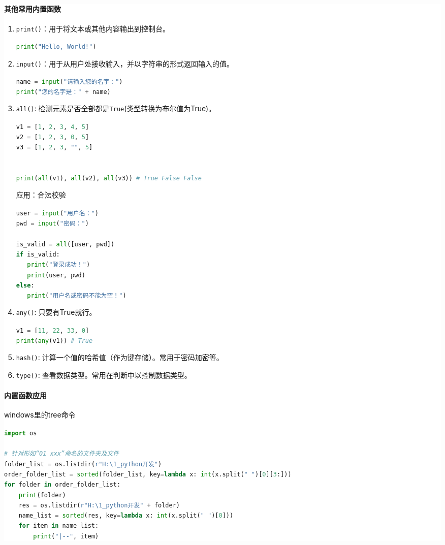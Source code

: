 #### 其他常用内置函数

1. `print()`：用于将文本或其他内容输出到控制台。

   ```python
   print("Hello, World!")
   ```

2. `input()`：用于从用户处接收输入，并以字符串的形式返回输入的值。

   ```python
   name = input("请输入您的名字：")
   print("您的名字是：" + name)
   ```

3. `all()`: 检测元素是否全部都是`True`(类型转换为布尔值为True)。

   ```python
   v1 = [1, 2, 3, 4, 5]
   v2 = [1, 2, 3, 0, 5]
   v3 = [1, 2, 3, "", 5]


   print(all(v1), all(v2), all(v3)) # True False False
   ```

   应用：合法校验

   ```python
   user = input("用户名：")
   pwd = input("密码：")

   is_valid = all([user, pwd])
   if is_valid:
      print("登录成功！")
      print(user, pwd)
   else:
      print("用户名或密码不能为空！")
   ```

4. `any()`: 只要有True就行。

   ```python
   v1 = [11, 22, 33, 0]
   print(any(v1)) # True
   ```

5. `hash()`: 计算一个值的哈希值（作为键存储）。常用于密码加密等。
6. `type()`: 查看数据类型。常用在判断中以控制数据类型。

#### 内置函数应用

windows里的tree命令

```python
import os

# 针对形如“01 xxx”命名的文件夹及文件
folder_list = os.listdir(r"H:\1_python开发")
order_folder_list = sorted(folder_list, key=lambda x: int(x.split(" ")[0][3:]))
for folder in order_folder_list:
    print(folder)
    res = os.listdir(r"H:\1_python开发" + folder)
    name_list = sorted(res, key=lambda x: int(x.split(" ")[0]))
    for item in name_list:
        print("|--", item)
```
